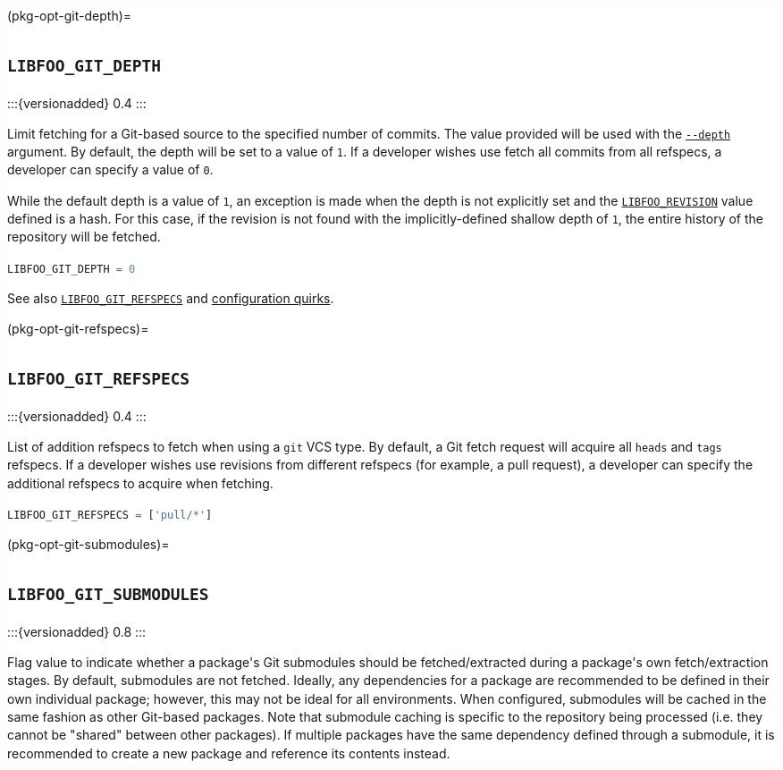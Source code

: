 (pkg-opt-git-depth)=
## `LIBFOO_GIT_DEPTH`

:::{versionadded} 0.4
:::

Limit fetching for a Git-based source to the specified number of commits. The
value provided will be used with the [`--depth`][git--depth] argument. By
default, the depth will be set to a value of `1`. If a developer wishes use
fetch all commits from all refspecs, a developer can specify a value of `0`.

While the default depth is a value of `1`, an exception is made when the depth
is not explicitly set and the [`LIBFOO_REVISION`](pkg-opt-revision) value
defined is a hash. For this case, if the revision is not found with the
implicitly-defined shallow depth of `1`, the entire history of the
repository will be fetched.

```python
LIBFOO_GIT_DEPTH = 0
```

See also [`LIBFOO_GIT_REFSPECS`](pkg-opt-git-refspecs) and
[configuration quirks](/guides/quirks/quirks).

(pkg-opt-git-refspecs)=
## `LIBFOO_GIT_REFSPECS`

:::{versionadded} 0.4
:::

List of addition refspecs to fetch when using a `git` VCS type. By default,
a Git fetch request will acquire all `heads` and `tags` refspecs. If a
developer wishes use revisions from different refspecs (for example, a pull
request), a developer can specify the additional refspecs to acquire when
fetching.

```python
LIBFOO_GIT_REFSPECS = ['pull/*']
```

(pkg-opt-git-submodules)=
## `LIBFOO_GIT_SUBMODULES`

:::{versionadded} 0.8
:::

Flag value to indicate whether a package's Git submodules should be
fetched/extracted during a package's own fetch/extraction stages. By default,
submodules are not fetched. Ideally, any dependencies for a package are
recommended to be defined in their own individual package; however, this
may not be ideal for all environments. When configured, submodules will be
cached in the same fashion as other Git-based packages. Note that submodule
caching is specific to the repository being processed (i.e. they cannot be
"shared" between other packages). If multiple packages have the same
dependency defined through a submodule, it is recommended to create a new
package and reference its contents instead.


[git--depth]: https://git-scm.com/docs/git-fetch#Documentation/git-fetch.txt---depthltdepthgt
[git-config]: https://git-scm.com/docs/git-config